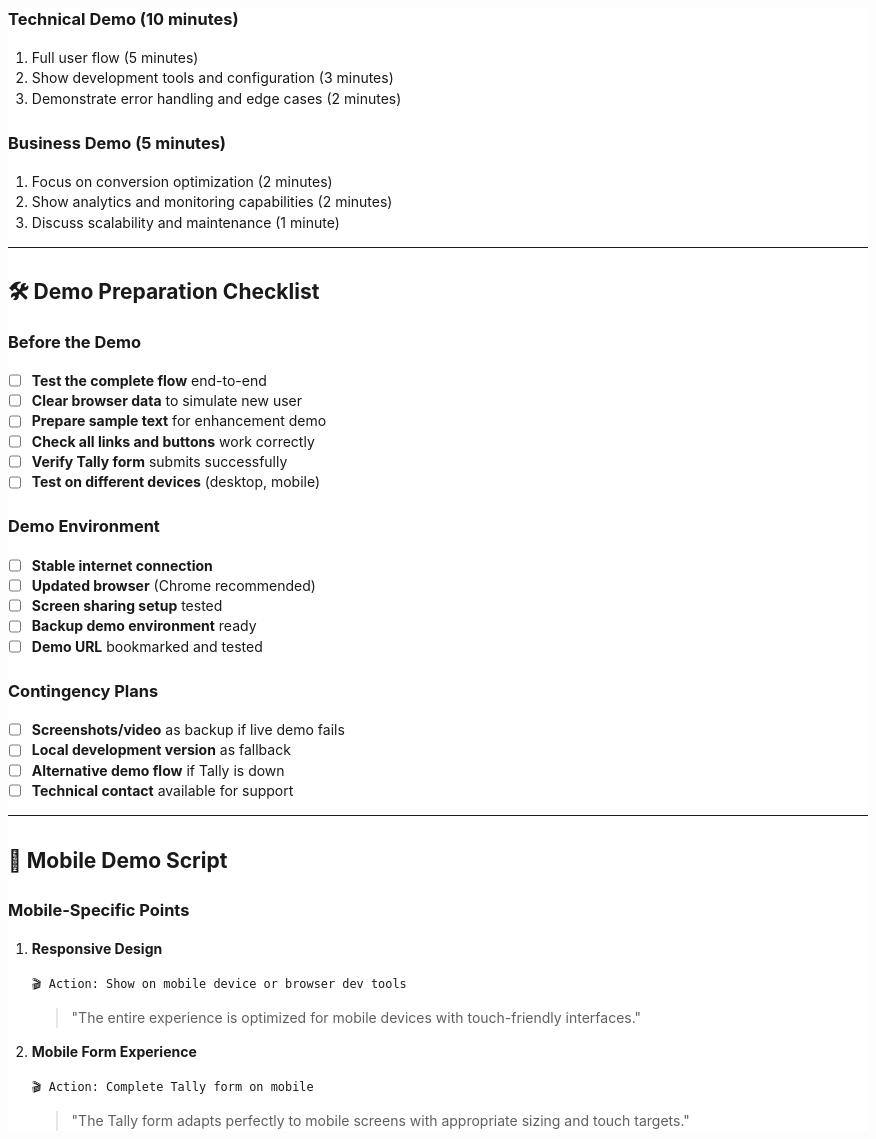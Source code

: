 ### **Technical Demo (10 minutes)**
1. Full user flow (5 minutes)
2. Show development tools and configuration (3 minutes)
3. Demonstrate error handling and edge cases (2 minutes)

### **Business Demo (5 minutes)**
1. Focus on conversion optimization (2 minutes)
2. Show analytics and monitoring capabilities (2 minutes)
3. Discuss scalability and maintenance (1 minute)

---

## 🛠️ **Demo Preparation Checklist**

### **Before the Demo**
- [ ] **Test the complete flow** end-to-end
- [ ] **Clear browser data** to simulate new user
- [ ] **Prepare sample text** for enhancement demo
- [ ] **Check all links and buttons** work correctly
- [ ] **Verify Tally form** submits successfully
- [ ] **Test on different devices** (desktop, mobile)

### **Demo Environment**
- [ ] **Stable internet connection**
- [ ] **Updated browser** (Chrome recommended)
- [ ] **Screen sharing setup** tested
- [ ] **Backup demo environment** ready
- [ ] **Demo URL** bookmarked and tested

### **Contingency Plans**
- [ ] **Screenshots/video** as backup if live demo fails
- [ ] **Local development version** as fallback
- [ ] **Alternative demo flow** if Tally is down
- [ ] **Technical contact** available for support

---

## 📱 **Mobile Demo Script**

### **Mobile-Specific Points**
1. **Responsive Design**
   ```
   🎬 Action: Show on mobile device or browser dev tools
   ```
   > "The entire experience is optimized for mobile devices with touch-friendly interfaces."

2. **Mobile Form Experience**
   ```
   🎬 Action: Complete Tally form on mobile
   ```
   > "The Tally form adapts perfectly to mobile screens with appropriate sizing and touch targets."
